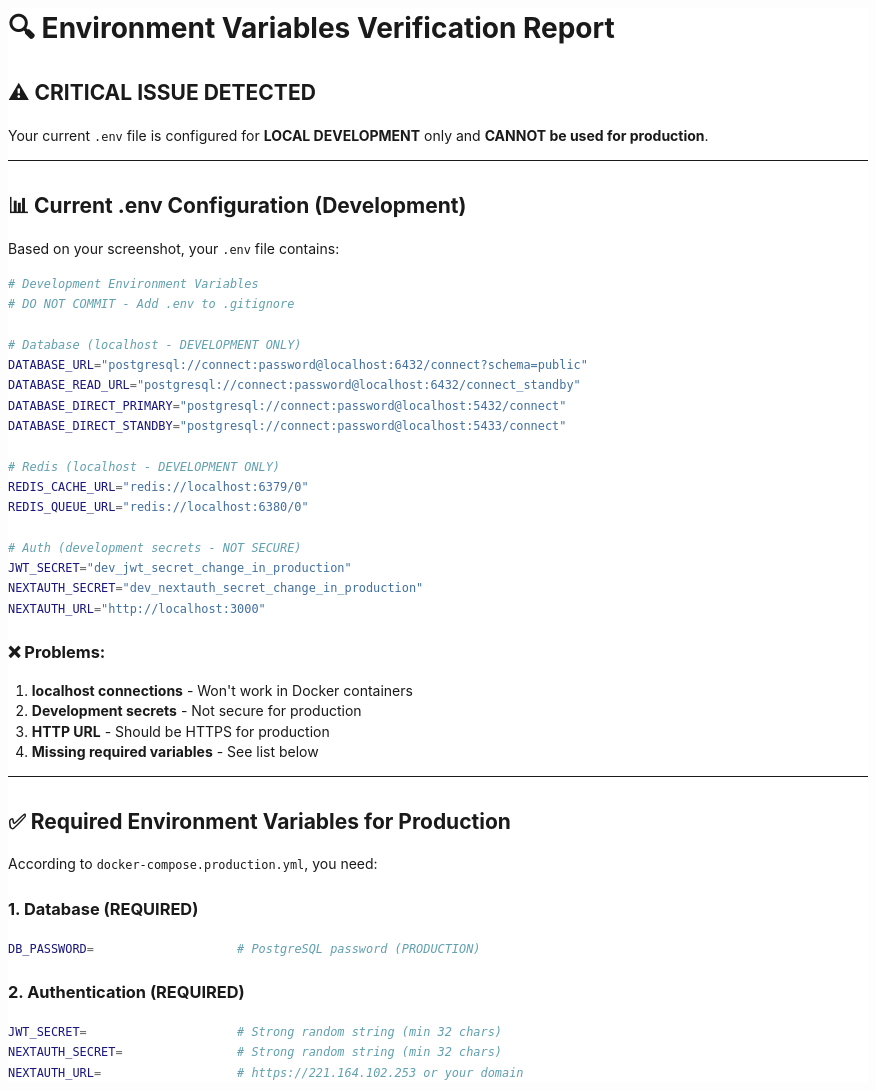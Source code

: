 # 🔍 Environment Variables Verification Report

## ⚠️ **CRITICAL ISSUE DETECTED**

Your current `.env` file is configured for **LOCAL DEVELOPMENT** only and **CANNOT be used for production**.

---

## 📊 **Current .env Configuration (Development)**

Based on your screenshot, your `.env` file contains:

```bash
# Development Environment Variables
# DO NOT COMMIT - Add .env to .gitignore

# Database (localhost - DEVELOPMENT ONLY)
DATABASE_URL="postgresql://connect:password@localhost:6432/connect?schema=public"
DATABASE_READ_URL="postgresql://connect:password@localhost:6432/connect_standby"
DATABASE_DIRECT_PRIMARY="postgresql://connect:password@localhost:5432/connect"
DATABASE_DIRECT_STANDBY="postgresql://connect:password@localhost:5433/connect"

# Redis (localhost - DEVELOPMENT ONLY)
REDIS_CACHE_URL="redis://localhost:6379/0"
REDIS_QUEUE_URL="redis://localhost:6380/0"

# Auth (development secrets - NOT SECURE)
JWT_SECRET="dev_jwt_secret_change_in_production"
NEXTAUTH_SECRET="dev_nextauth_secret_change_in_production"
NEXTAUTH_URL="http://localhost:3000"
```

### ❌ **Problems:**
1. **localhost connections** - Won't work in Docker containers
2. **Development secrets** - Not secure for production
3. **HTTP URL** - Should be HTTPS for production
4. **Missing required variables** - See list below

---

## ✅ **Required Environment Variables for Production**

According to `docker-compose.production.yml`, you need:

### **1. Database** (REQUIRED)
```bash
DB_PASSWORD=                    # PostgreSQL password (PRODUCTION)
```

### **2. Authentication** (REQUIRED)
```bash
JWT_SECRET=                     # Strong random string (min 32 chars)
NEXTAUTH_SECRET=                # Strong random string (min 32 chars)
NEXTAUTH_URL=                   # https://221.164.102.253 or your domain
```
